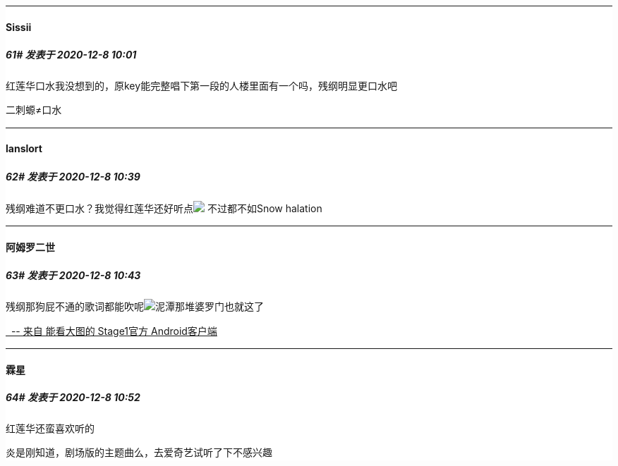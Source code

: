 





*****

####  Sissii  
##### 61#       发表于 2020-12-8 10:01




红莲华口水我没想到的，原key能完整唱下第一段的人楼里面有一个吗，残纲明显更口水吧

二刺螈≠口水







*****

####  lanslort  
##### 62#       发表于 2020-12-8 10:39




残纲难道不更口水？我觉得红莲华还好听点<img src="https://static.saraba1st.com/image/smiley/face2017/067.png" referrerpolicy="no-referrer"> 不过都不如Snow halation







*****

####  阿姆罗二世  
##### 63#       发表于 2020-12-8 10:43




残纲那狗屁不通的歌词都能吹呢<img src="https://static.saraba1st.com/image/smiley/face2017/049.png" referrerpolicy="no-referrer">泥潭那堆婆罗门也就这了

[  -- 来自 能看大图的 Stage1官方 Android客户端](https://www.coolapk.com/apk/140634)







*****

####  霖星  
##### 64#       发表于 2020-12-8 10:52




红莲华还蛮喜欢听的

炎是刚知道，剧场版的主题曲么，去爱奇艺试听了下不感兴趣
